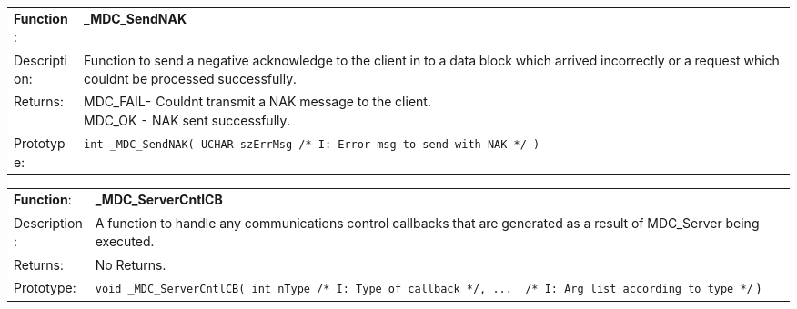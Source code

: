  |                |                                                                               |
 | ----------     | ----------------------------------------------------------------------------- |
 |**Function**:   |**_MDC_SendNAK** |
 |Description:    |Function to send a negative acknowledge to the client in to a data block which arrived incorrectly or a request which couldnt be processed successfully. |
 |Returns:        |MDC_FAIL- Couldnt transmit a NAK message to the client.<br>MDC_OK    - NAK sent successfully. |
 |Prototype:      |`int _MDC_SendNAK( UCHAR szErrMsg /* I: Error msg to send with NAK */ )` |

 |                |                                                                               |
 | ----------     | ----------------------------------------------------------------------------- |
 |**Function**:   |**_MDC_ServerCntlCB** |
 |Description:    |A function to handle any communications control callbacks that are generated as a result of MDC_Server being executed.  |
 |Returns:        |No Returns. |
 |Prototype:      | `void _MDC_ServerCntlCB( int nType /* I: Type of callback */, ...  /* I: Arg list according to type */` ) |

